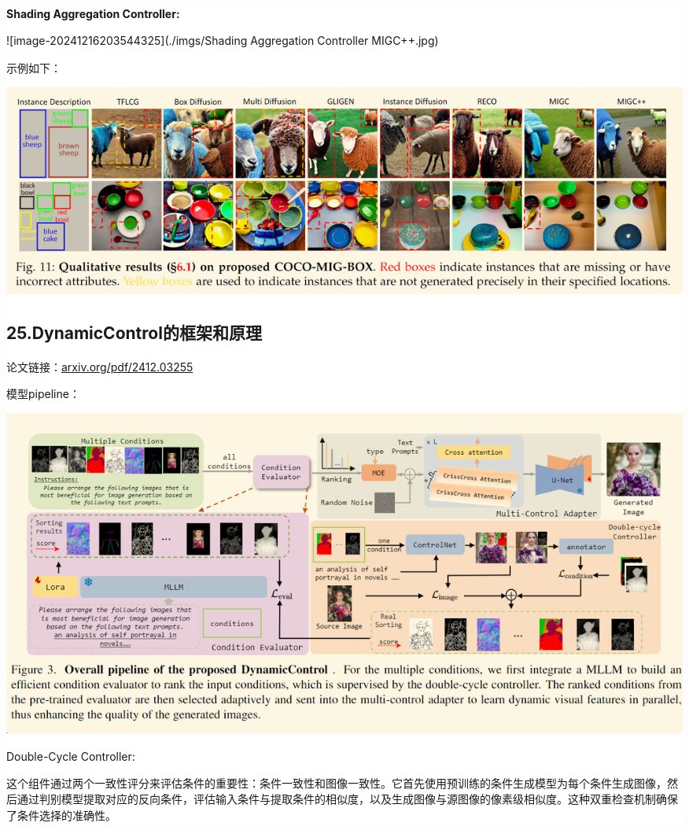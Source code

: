 **Shading Aggregation Controller:**

![image-20241216203544325](./imgs/Shading Aggregation Controller MIGC++.jpg)

示例如下：

![image-20241216202617256](./imgs/MIGC++_example.jpg)


<h2 id="25.DynamicControl的框架和原理">25.DynamicControl的框架和原理</h2>

论文链接：[arxiv.org/pdf/2412.03255](https://arxiv.org/pdf/2412.03255)

模型pipeline：

![image-20241230185724431](./imgs/DynamicControl.png)

Double-Cycle Controller:

这个组件通过两个一致性评分来评估条件的重要性：条件一致性和图像一致性。它首先使用预训练的条件生成模型为每个条件生成图像，然后通过判别模型提取对应的反向条件，评估输入条件与提取条件的相似度，以及生成图像与源图像的像素级相似度。这种双重检查机制确保了条件选择的准确性。
